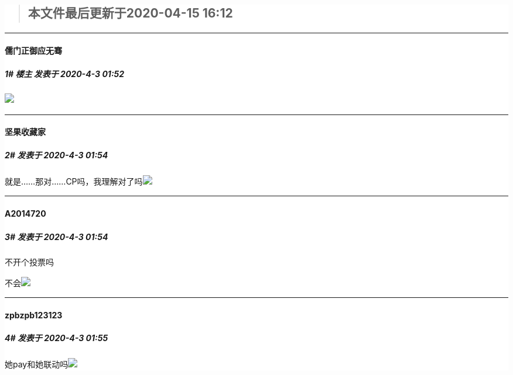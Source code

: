 > ## **本文件最后更新于2020-04-15 16:12** 



-----

####  儒门正御应无骞  
##### 1#       楼主       发表于 2020-4-3 01:52



<img src="https://static.saraba1st.com/image/smiley/face2017/067.png" referrerpolicy="no-referrer">







-----

####  坚果收藏家  
##### 2#       发表于 2020-4-3 01:54




就是……那对……CP吗，我理解对了吗<img src="https://static.saraba1st.com/image/smiley/face2017/067.png" referrerpolicy="no-referrer">







-----

####  A2014720  
##### 3#       发表于 2020-4-3 01:54




不开个投票吗

不会<img src="https://static.saraba1st.com/image/smiley/face2017/039.png" referrerpolicy="no-referrer">







-----

####  zpbzpb123123  
##### 4#       发表于 2020-4-3 01:55




她pay和她联动吗<img src="https://static.saraba1st.com/image/smiley/face2017/065.png" referrerpolicy="no-referrer">




